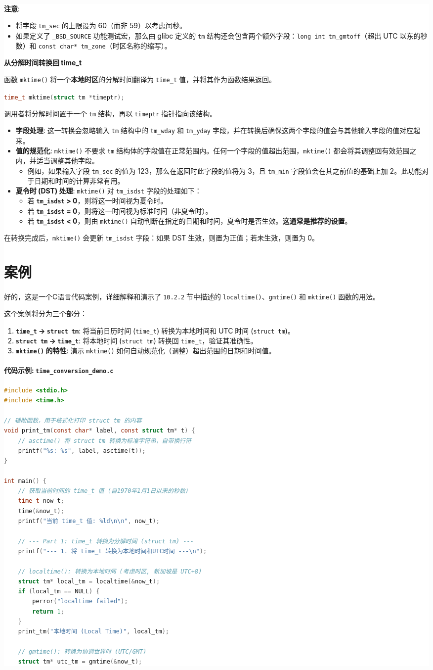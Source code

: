**注意**:

  * 将字段 `tm_sec` 的上限设为 60（而非 59）以考虑闰秒。
  * 如果定义了 `_BSD_SOURCE` 功能测试宏，那么由 glibc 定义的 `tm` 结构还会包含两个额外字段：`long int tm_gmtoff`（超出 UTC 以东的秒数）和 `const char* tm_zone`（时区名称的缩写）。

**从分解时间转换回 time\_t**

函数 `mktime()` 将一个**本地时区**的分解时间翻译为 `time_t` 值，并将其作为函数结果返回。

```c
time_t mktime(struct tm *timeptr);
```

调用者将分解时间置于一个 `tm` 结构，再以 `timeptr` 指针指向该结构。

  * **字段处理**: 这一转换会忽略输入 `tm` 结构中的 `tm_wday` 和 `tm_yday` 字段，并在转换后确保这两个字段的值会与其他输入字段的值对应起来。
  * **值的规范化**: `mktime()` 不要求 `tm` 结构体的字段值在正常范围内。任何一个字段的值超出范围，`mktime()` 都会将其调整回有效范围之内，并适当调整其他字段。
      * 例如，如果输入字段 `tm_sec` 的值为 123，那么在返回时此字段的值将为 3，且 `tm_min` 字段值会在其之前值的基础上加 2。此功能对于日期和时间的计算非常有用。
  * **夏令时 (DST) 处理**: `mktime()` 对 `tm_isdst` 字段的处理如下：
      * 若 **`tm_isdst` \> 0**，则将这一时间视为夏令时。
      * 若 **`tm_isdst` = 0**，则将这一时间视为标准时间（非夏令时）。
      * 若 **`tm_isdst` \< 0**，则由 `mktime()` 自动判断在指定的日期和时间，夏令时是否生效。**这通常是推荐的设置**。

在转换完成后，`mktime()` 会更新 `tm_isdst` 字段：如果 DST 生效，则置为正值；若未生效，则置为 0。


# 案例

好的，这是一个C语言代码案例，详细解释和演示了 `10.2.2` 节中描述的 `localtime()`、`gmtime()` 和 `mktime()` 函数的用法。


这个案例将分为三个部分：

1.  **`time_t` -\> `struct tm`**: 将当前日历时间 (`time_t`) 转换为本地时间和 UTC 时间 (`struct tm`)。
2.  **`struct tm` -\> `time_t`**: 将本地时间 (`struct tm`) 转换回 `time_t`，验证其准确性。
3.  **`mktime()` 的特性**: 演示 `mktime()` 如何自动规范化（调整）超出范围的日期和时间值。

#### **代码示例: `time_conversion_demo.c`**

```c
#include <stdio.h>
#include <time.h>

// 辅助函数，用于格式化打印 struct tm 的内容
void print_tm(const char* label, const struct tm* t) {
    // asctime() 将 struct tm 转换为标准字符串，自带换行符
    printf("%s: %s", label, asctime(t));
}

int main() {
    // 获取当前时间的 time_t 值 (自1970年1月1日以来的秒数)
    time_t now_t;
    time(&now_t);
    printf("当前 time_t 值: %ld\n\n", now_t);

    // --- Part 1: time_t 转换为分解时间 (struct tm) ---
    printf("--- 1. 将 time_t 转换为本地时间和UTC时间 ---\n");

    // localtime(): 转换为本地时间 (考虑时区, 新加坡是 UTC+8)
    struct tm* local_tm = localtime(&now_t);
    if (local_tm == NULL) {
        perror("localtime failed");
        return 1;
    }
    print_tm("本地时间 (Local Time)", local_tm);

    // gmtime(): 转换为协调世界时 (UTC/GMT)
    struct tm* utc_tm = gmtime(&now_t);
```